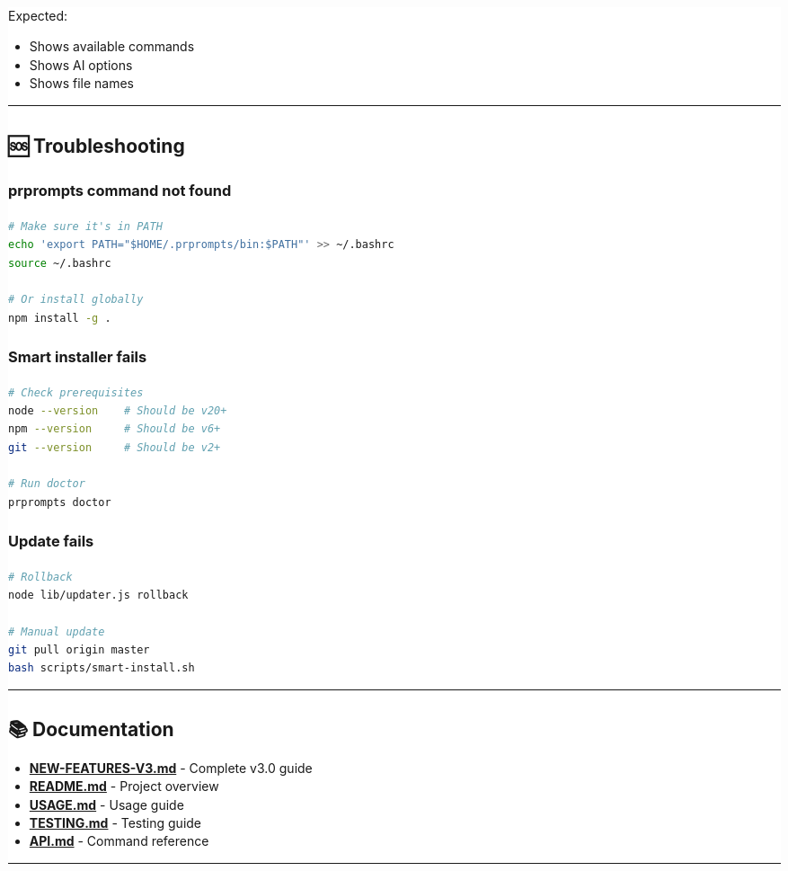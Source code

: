 Expected:
- Shows available commands
- Shows AI options
- Shows file names

---

## 🆘 Troubleshooting

### prprompts command not found

```bash
# Make sure it's in PATH
echo 'export PATH="$HOME/.prprompts/bin:$PATH"' >> ~/.bashrc
source ~/.bashrc

# Or install globally
npm install -g .
```

### Smart installer fails

```bash
# Check prerequisites
node --version    # Should be v20+
npm --version     # Should be v6+
git --version     # Should be v2+

# Run doctor
prprompts doctor
```

### Update fails

```bash
# Rollback
node lib/updater.js rollback

# Manual update
git pull origin master
bash scripts/smart-install.sh
```

---

## 📚 Documentation

- **[NEW-FEATURES-V3.md](docs/NEW-FEATURES-V3.md)** - Complete v3.0 guide
- **[README.md](README.md)** - Project overview
- **[USAGE.md](docs/USAGE.md)** - Usage guide
- **[TESTING.md](TESTING.md)** - Testing guide
- **[API.md](docs/API.md)** - Command reference

---